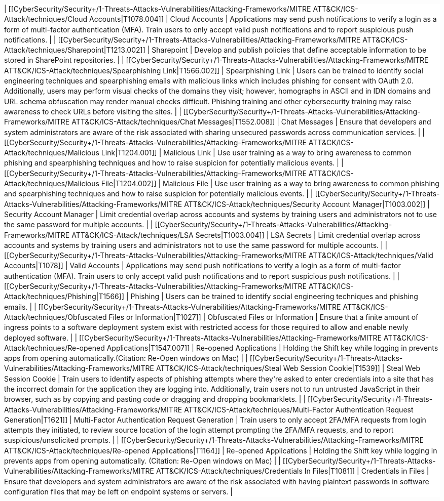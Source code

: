 | [[CyberSecurity/Security+/1-Threats-Attacks-Vulnerabilities/Attacking-Frameworks/MITRE ATT&CK/ICS-Attack/techniques/Cloud Accounts\|T1078.004]] | Cloud Accounts | Applications may send push notifications to verify a login as a form of multi-factor authentication (MFA). Train users to only accept valid push notifications and to report suspicious push notifications. |
| [[CyberSecurity/Security+/1-Threats-Attacks-Vulnerabilities/Attacking-Frameworks/MITRE ATT&CK/ICS-Attack/techniques/Sharepoint\|T1213.002]] | Sharepoint | Develop and publish policies that define acceptable information to be stored in SharePoint repositories. |
| [[CyberSecurity/Security+/1-Threats-Attacks-Vulnerabilities/Attacking-Frameworks/MITRE ATT&CK/ICS-Attack/techniques/Spearphishing Link\|T1566.002]] | Spearphishing Link | Users can be trained to identify social engineering techniques and spearphishing emails with malicious links which includes phishing for consent with OAuth 2.0. Additionally, users may perform visual checks of the domains they visit; however, homographs in ASCII and in IDN domains and URL schema obfuscation may render manual checks difficult. Phishing training and other cybersecurity training may raise awareness to check URLs before visiting the sites. |
| [[CyberSecurity/Security+/1-Threats-Attacks-Vulnerabilities/Attacking-Frameworks/MITRE ATT&CK/ICS-Attack/techniques/Chat Messages\|T1552.008]] | Chat Messages | Ensure that developers and system administrators are aware of the risk associated with sharing unsecured passwords across communication services. |
| [[CyberSecurity/Security+/1-Threats-Attacks-Vulnerabilities/Attacking-Frameworks/MITRE ATT&CK/ICS-Attack/techniques/Malicious Link\|T1204.001]] | Malicious Link | Use user training as a way to bring awareness to common phishing and spearphishing techniques and how to raise suspicion for potentially malicious events. |
| [[CyberSecurity/Security+/1-Threats-Attacks-Vulnerabilities/Attacking-Frameworks/MITRE ATT&CK/ICS-Attack/techniques/Malicious File\|T1204.002]] | Malicious File | Use user training as a way to bring awareness to common phishing and spearphishing techniques and how to raise suspicion for potentially malicious events. |
| [[CyberSecurity/Security+/1-Threats-Attacks-Vulnerabilities/Attacking-Frameworks/MITRE ATT&CK/ICS-Attack/techniques/Security Account Manager\|T1003.002]] | Security Account Manager | Limit credential overlap across accounts and systems by training users and administrators not to use the same password for multiple accounts. |
| [[CyberSecurity/Security+/1-Threats-Attacks-Vulnerabilities/Attacking-Frameworks/MITRE ATT&CK/ICS-Attack/techniques/LSA Secrets\|T1003.004]] | LSA Secrets | Limit credential overlap across accounts and systems by training users and administrators not to use the same password for multiple accounts. |
| [[CyberSecurity/Security+/1-Threats-Attacks-Vulnerabilities/Attacking-Frameworks/MITRE ATT&CK/ICS-Attack/techniques/Valid Accounts\|T1078]] | Valid Accounts | Applications may send push notifications to verify a login as a form of multi-factor authentication (MFA). Train users to only accept valid push notifications and to report suspicious push notifications. |
| [[CyberSecurity/Security+/1-Threats-Attacks-Vulnerabilities/Attacking-Frameworks/MITRE ATT&CK/ICS-Attack/techniques/Phishing\|T1566]] | Phishing | Users can be trained to identify social engineering techniques and phishing emails. |
| [[CyberSecurity/Security+/1-Threats-Attacks-Vulnerabilities/Attacking-Frameworks/MITRE ATT&CK/ICS-Attack/techniques/Obfuscated Files or Information\|T1027]] | Obfuscated Files or Information | Ensure that a finite amount of ingress points to a software deployment system exist with restricted access for those required to allow and enable newly deployed software. |
| [[CyberSecurity/Security+/1-Threats-Attacks-Vulnerabilities/Attacking-Frameworks/MITRE ATT&CK/ICS-Attack/techniques/Re-opened Applications\|T1547.007]] | Re-opened Applications | Holding the Shift key while logging in prevents apps from opening automatically.(Citation: Re-Open windows on Mac) |
| [[CyberSecurity/Security+/1-Threats-Attacks-Vulnerabilities/Attacking-Frameworks/MITRE ATT&CK/ICS-Attack/techniques/Steal Web Session Cookie\|T1539]] | Steal Web Session Cookie | Train users to identify aspects of phishing attempts where they're asked to enter credentials into a site that has the incorrect domain for the application they are logging into. Additionally, train users not to run untrusted JavaScript in their browser, such as by copying and pasting code or dragging and dropping bookmarklets. |
| [[CyberSecurity/Security+/1-Threats-Attacks-Vulnerabilities/Attacking-Frameworks/MITRE ATT&CK/ICS-Attack/techniques/Multi-Factor Authentication Request Generation\|T1621]] | Multi-Factor Authentication Request Generation | Train users to only accept 2FA/MFA requests from login attempts they initiated, to review source location of the login attempt prompting the 2FA/MFA requests, and to report suspicious/unsolicited prompts. |
| [[CyberSecurity/Security+/1-Threats-Attacks-Vulnerabilities/Attacking-Frameworks/MITRE ATT&CK/ICS-Attack/techniques/Re-opened Applications\|T1164]] | Re-opened Applications | Holding the Shift key while logging in prevents apps from opening automatically. (Citation: Re-Open windows on Mac) |
| [[CyberSecurity/Security+/1-Threats-Attacks-Vulnerabilities/Attacking-Frameworks/MITRE ATT&CK/ICS-Attack/techniques/Credentials In Files\|T1081]] | Credentials in Files | Ensure that developers and system administrators are aware of the risk associated with having plaintext passwords in software configuration files that may be left on endpoint systems or servers. |
